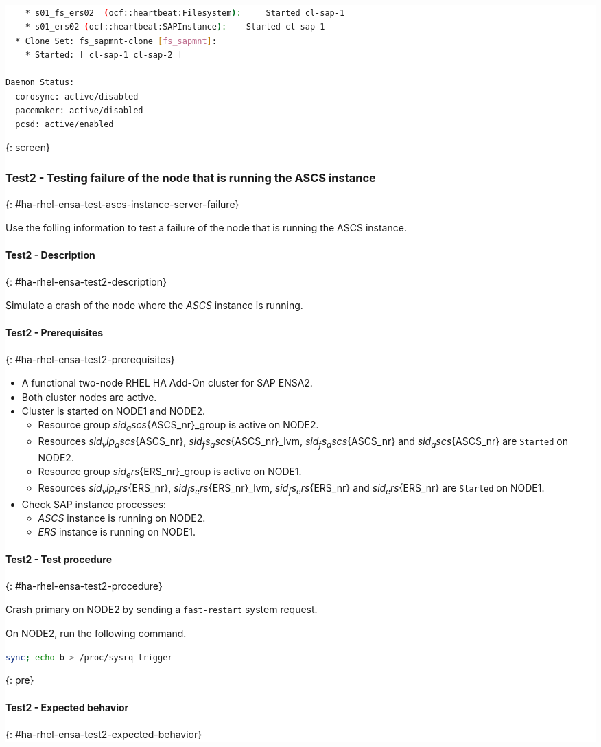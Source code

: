 ```sh
    * s01_fs_ers02	(ocf::heartbeat:Filesystem):	 Started cl-sap-1
    * s01_ers02	(ocf::heartbeat:SAPInstance):	 Started cl-sap-1
  * Clone Set: fs_sapmnt-clone [fs_sapmnt]:
    * Started: [ cl-sap-1 cl-sap-2 ]

Daemon Status:
  corosync: active/disabled
  pacemaker: active/disabled
  pcsd: active/enabled
```
{: screen}

### Test2 - Testing failure of the node that is running the ASCS instance
{: #ha-rhel-ensa-test-ascs-instance-server-failure}

Use the folling information to test a failure of the node that is running the ASCS instance.

#### Test2 - Description
{: #ha-rhel-ensa-test2-description}

Simulate a crash of the node where the *ASCS* instance is running.

#### Test2 - Prerequisites
{: #ha-rhel-ensa-test2-prerequisites}

- A functional two-node RHEL HA Add-On cluster for SAP ENSA2.
- Both cluster nodes are active.
- Cluster is started on NODE1 and NODE2.
   - Resource group ${sid}_ascs${ASCS_nr}_group is active on NODE2.
   - Resources ${sid}_vip_ascs${ASCS_nr}, ${sid}_fs_ascs${ASCS_nr}_lvm, ${sid}_fs_ascs${ASCS_nr} and ${sid}_ascs${ASCS_nr} are `Started` on NODE2.
   - Resource group ${sid}_ers${ERS_nr}_group is active on NODE1.
   - Resources ${sid}_vip_ers${ERS_nr}, ${sid}_fs_ers${ERS_nr}_lvm, ${sid}_fs_ers${ERS_nr} and ${sid}_ers${ERS_nr} are `Started` on NODE1.
- Check SAP instance processes:
   - *ASCS* instance is running on NODE2.
   - *ERS* instance is running on NODE1.

#### Test2 - Test procedure
{: #ha-rhel-ensa-test2-procedure}

Crash primary on NODE2 by sending a `fast-restart` system request.

On NODE2, run the following command.

```sh
sync; echo b > /proc/sysrq-trigger
```
{: pre}

#### Test2 - Expected behavior
{: #ha-rhel-ensa-test2-expected-behavior}
